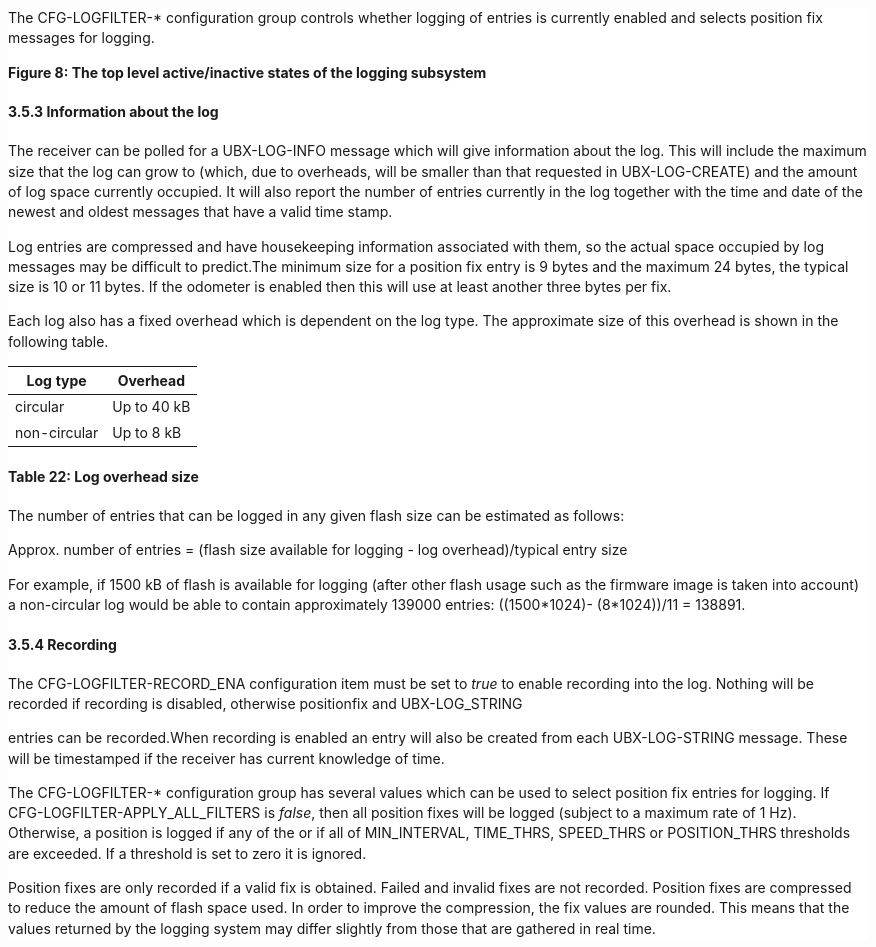 The CFG-LOGFILTER-\* configuration group controls whether logging of entries is currently enabled and selects position fix messages for logging.



**Figure 8: The top level active/inactive states of the logging subsystem**

#### <span id="page-33-0"></span>**3.5.3 Information about the log**

The receiver can be polled for a UBX-LOG-INFO message which will give information about the log. This will include the maximum size that the log can grow to (which, due to overheads, will be smaller than that requested in UBX-LOG-CREATE) and the amount of log space currently occupied. It will also report the number of entries currently in the log together with the time and date of the newest and oldest messages that have a valid time stamp.

Log entries are compressed and have housekeeping information associated with them, so the actual space occupied by log messages may be difficult to predict.The minimum size for a position fix entry is 9 bytes and the maximum 24 bytes, the typical size is 10 or 11 bytes. If the odometer is enabled then this will use at least another three bytes per fix.

Each log also has a fixed overhead which is dependent on the log type. The approximate size of this overhead is shown in the following table.

| Log type     | Overhead    |
|--------------|-------------|
| circular     | Up to 40 kB |
| non-circular | Up to 8 kB  |

#### **Table 22: Log overhead size**

The number of entries that can be logged in any given flash size can be estimated as follows:

Approx. number of entries = (flash size available for logging - log overhead)/typical entry size

For example, if 1500 kB of flash is available for logging (after other flash usage such as the firmware image is taken into account) a non-circular log would be able to contain approximately 139000 entries: ((1500\*1024)- (8\*1024))/11 = 138891.

#### <span id="page-33-1"></span>**3.5.4 Recording**

The CFG-LOGFILTER-RECORD\_ENA configuration item must be set to *true* to enable recording into the log. Nothing will be recorded if recording is disabled, otherwise positionfix and UBX-LOG\_STRING



entries can be recorded.When recording is enabled an entry will also be created from each UBX-LOG-STRING message. These will be timestamped if the receiver has current knowledge of time.

The CFG-LOGFILTER-\* configuration group has several values which can be used to select position fix entries for logging. If CFG-LOGFILTER-APPLY\_ALL\_FILTERS is *false*, then all position fixes will be logged (subject to a maximum rate of 1 Hz). Otherwise, a position is logged if any of the or if all of MIN\_INTERVAL, TIME\_THRS, SPEED\_THRS or POSITION\_THRS thresholds are exceeded. If a threshold is set to zero it is ignored.

Position fixes are only recorded if a valid fix is obtained. Failed and invalid fixes are not recorded. Position fixes are compressed to reduce the amount of flash space used. In order to improve the compression, the fix values are rounded. This means that the values returned by the logging system may differ slightly from those that are gathered in real time.
